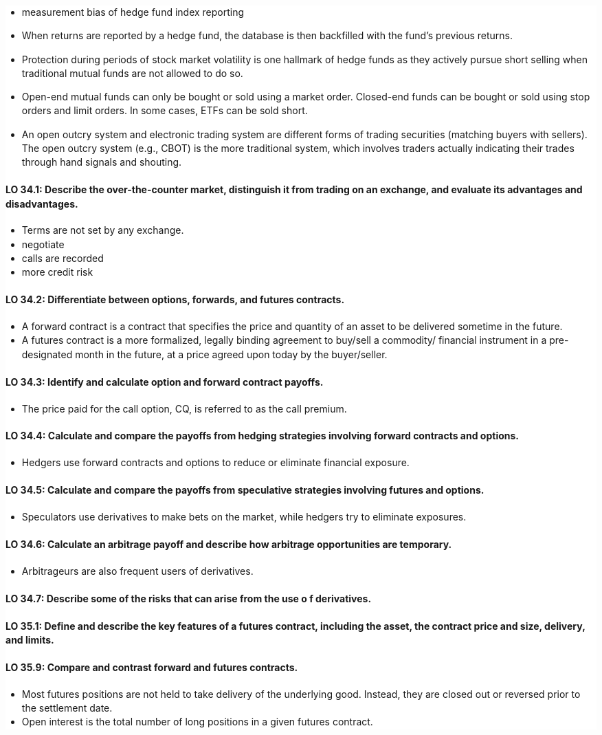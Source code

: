 - measurement bias of hedge fund index reporting
- When returns are reported by a hedge fund, the database is then backfilled with the fund’s previous returns.
- Protection during periods of stock market volatility is one hallmark of hedge funds as they actively pursue short selling when traditional mutual funds are not allowed to do so.


- Open-end mutual funds can only be bought or sold using a market order. Closed-end funds can be bought or sold using stop orders and limit orders. In some cases, ETFs can be sold short.

- An open outcry system and electronic trading system are different forms of trading securities (matching buyers with sellers). The open outcry system (e.g., CBOT) is the more traditional system, which involves traders actually indicating their trades through hand signals and shouting.

#### LO 34.1: Describe the over-the-counter market, distinguish it from trading on an exchange, and evaluate its advantages and disadvantages.
- Terms are not set by any exchange.
- negotiate
- calls are recorded
- more credit risk
#### LO 34.2: Differentiate between options, forwards, and futures contracts.

- A forward contract is a contract that specifies the price and quantity of an asset to be delivered sometime in the future.
- A futures contract is a more formalized, legally binding agreement to buy/sell a commodity/ financial instrument in a pre-designated month in the future, at a price agreed upon today by the buyer/seller.

#### LO 34.3: Identify and calculate option and forward contract payoffs.

- The price paid for the call option, CQ, is referred to as the call premium.

#### LO 34.4: Calculate and compare the payoffs from hedging strategies involving forward contracts and options.

- Hedgers use forward contracts and options to reduce or eliminate financial exposure.


#### LO 34.5: Calculate and compare the payoffs from speculative strategies involving futures and options.
- Speculators use derivatives to make bets on the market, while hedgers try to eliminate exposures.


#### LO 34.6: Calculate an arbitrage payoff and describe how arbitrage opportunities are temporary.
- Arbitrageurs are also frequent users of derivatives.

#### LO 34.7: Describe some of the risks that can arise from the use o f derivatives.



#### LO 35.1: Define and describe the key features of a futures contract, including the asset, the contract price and size, delivery, and limits.
#### LO 35.9: Compare and contrast forward and futures contracts.
- Most futures positions are not held to take delivery of the underlying good. Instead, they are closed out or reversed prior to the settlement date.
- Open interest is the total number of long positions in a given futures contract.
